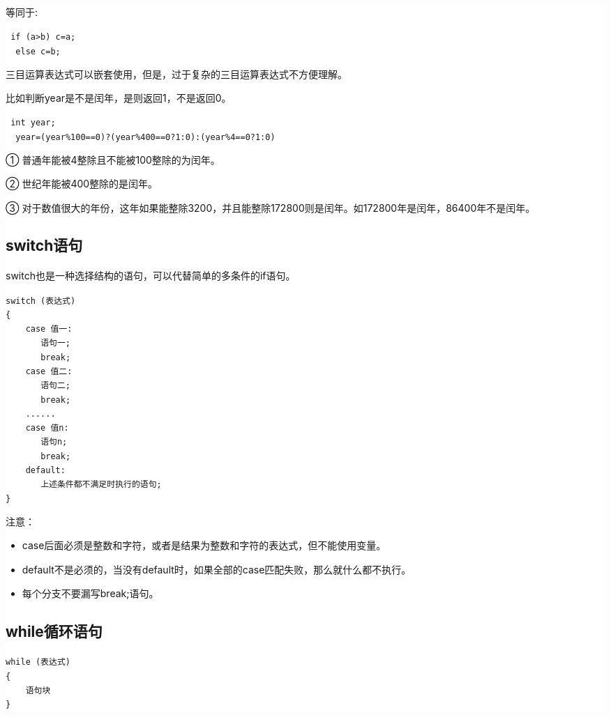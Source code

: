 等同于:

```
 if (a>b) c=a;
  else c=b;
```

三目运算表达式可以嵌套使用，但是，过于复杂的三目运算表达式不方便理解。

比如判断year是不是闰年，是则返回1，不是返回0。

```
 int year;
  year=(year%100==0)?(year%400==0?1:0):(year%4==0?1:0)
```

①  普通年能被4整除且不能被100整除的为闰年。

②  世纪年能被400整除的是闰年。

③  对于数值很大的年份，这年如果能整除3200，并且能整除172800则是闰年。如172800年是闰年，86400年不是闰年。

## switch语句

switch也是一种选择结构的语句，可以代替简单的多条件的if语句。

```
switch (表达式)
{
    case 值一: 
       语句一; 
       break;
    case 值二: 
       语句二; 
       break;
    ......
    case 值n: 
       语句n; 
       break;
    default: 
       上述条件都不满足时执行的语句; 
}
```

注意：

- case后面必须是整数和字符，或者是结果为整数和字符的表达式，但不能使用变量。

- default不是必须的，当没有default时，如果全部的case匹配失败，那么就什么都不执行。

- 每个分支不要漏写break;语句。

## while循环语句

```
while (表达式)
{
    语句块
}
```
